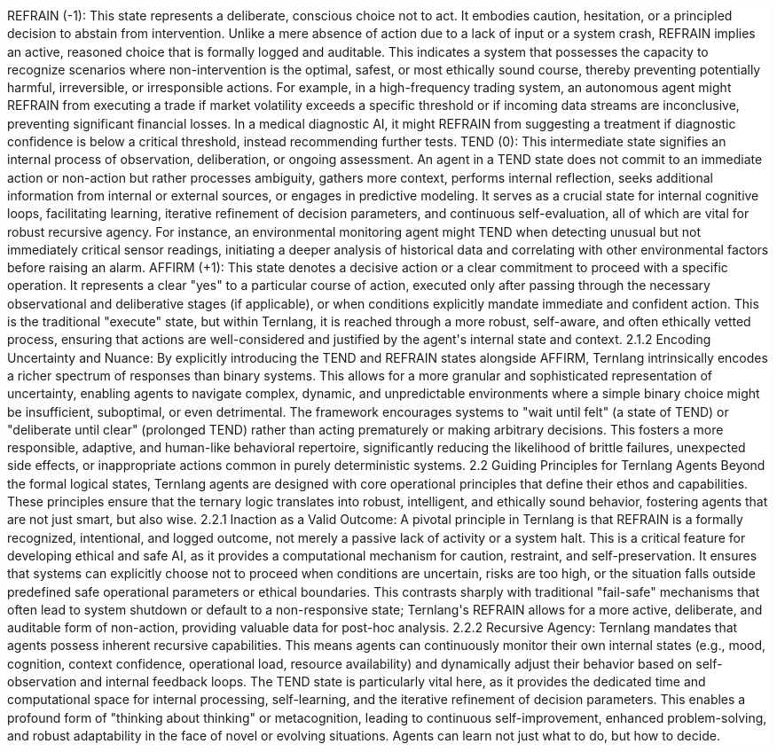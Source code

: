 REFRAIN (-1): This state represents a deliberate, conscious choice not to act. It embodies caution, hesitation, or a principled decision to abstain from intervention. Unlike a mere absence of action due to a lack of input or a system crash, REFRAIN implies an active, reasoned choice that is formally logged and auditable. This indicates a system that possesses the capacity to recognize scenarios where non-intervention is the optimal, safest, or most ethically sound course, thereby preventing potentially harmful, irreversible, or irresponsible actions. For example, in a high-frequency trading system, an autonomous agent might REFRAIN from executing a trade if market volatility exceeds a specific threshold or if incoming data streams are inconclusive, preventing significant financial losses. In a medical diagnostic AI, it might REFRAIN from suggesting a treatment if diagnostic confidence is below a critical threshold, instead recommending further tests.
TEND (0): This intermediate state signifies an internal process of observation, deliberation, or ongoing assessment. An agent in a TEND state does not commit to an immediate action or non-action but rather processes ambiguity, gathers more context, performs internal reflection, seeks additional information from internal or external sources, or engages in predictive modeling. It serves as a crucial state for internal cognitive loops, facilitating learning, iterative refinement of decision parameters, and continuous self-evaluation, all of which are vital for robust recursive agency. For instance, an environmental monitoring agent might TEND when detecting unusual but not immediately critical sensor readings, initiating a deeper analysis of historical data and correlating with other environmental factors before raising an alarm.
AFFIRM (+1): This state denotes a decisive action or a clear commitment to proceed with a specific operation. It represents a clear "yes" to a particular course of action, executed only after passing through the necessary observational and deliberative stages (if applicable), or when conditions explicitly mandate immediate and confident action. This is the traditional "execute" state, but within Ternlang, it is reached through a more robust, self-aware, and often ethically vetted process, ensuring that actions are well-considered and justified by the agent's internal state and context.
2.1.2 Encoding Uncertainty and Nuance: By explicitly introducing the TEND and REFRAIN states alongside AFFIRM, Ternlang intrinsically encodes a richer spectrum of responses than binary systems. This allows for a more granular and sophisticated representation of uncertainty, enabling agents to navigate complex, dynamic, and unpredictable environments where a simple binary choice might be insufficient, suboptimal, or even detrimental. The framework encourages systems to "wait until felt" (a state of TEND) or "deliberate until clear" (prolonged TEND) rather than acting prematurely or making arbitrary decisions. This fosters a more responsible, adaptive, and human-like behavioral repertoire, significantly reducing the likelihood of brittle failures, unexpected side effects, or inappropriate actions common in purely deterministic systems.
2.2 Guiding Principles for Ternlang Agents
Beyond the formal logical states, Ternlang agents are designed with core operational principles that define their ethos and capabilities. These principles ensure that the ternary logic translates into robust, intelligent, and ethically sound behavior, fostering agents that are not just smart, but also wise.
2.2.1 Inaction as a Valid Outcome: A pivotal principle in Ternlang is that REFRAIN is a formally recognized, intentional, and logged outcome, not merely a passive lack of activity or a system halt. This is a critical feature for developing ethical and safe AI, as it provides a computational mechanism for caution, restraint, and self-preservation. It ensures that systems can explicitly choose not to proceed when conditions are uncertain, risks are too high, or the situation falls outside predefined safe operational parameters or ethical boundaries. This contrasts sharply with traditional "fail-safe" mechanisms that often lead to system shutdown or default to a non-responsive state; Ternlang's REFRAIN allows for a more active, deliberate, and auditable form of non-action, providing valuable data for post-hoc analysis.
2.2.2 Recursive Agency: Ternlang mandates that agents possess inherent recursive capabilities. This means agents can continuously monitor their own internal states (e.g., mood, cognition, context confidence, operational load, resource availability) and dynamically adjust their behavior based on self-observation and internal feedback loops. The TEND state is particularly vital here, as it provides the dedicated time and computational space for internal processing, self-learning, and the iterative refinement of decision parameters. This enables a profound form of "thinking about thinking" or metacognition, leading to continuous self-improvement, enhanced problem-solving, and robust adaptability in the face of novel or evolving situations. Agents can learn not just what to do, but how to decide.